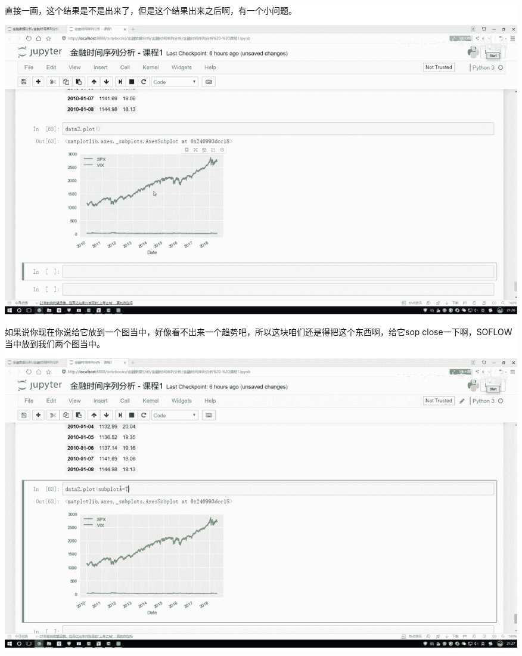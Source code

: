 直接一画，这个结果是不是出来了，但是这个结果出来之后啊，有一个小问题。

![](img/1161c8a1e138073a78191d748ac3cef8_15.png)

如果说你现在你说给它放到一个图当中，好像看不出来一个趋势吧，所以这块咱们还是得把这个东西啊，给它sop close一下啊，SOFLOW当中放到我们两个图当中。



![](img/1161c8a1e138073a78191d748ac3cef8_17.png)

